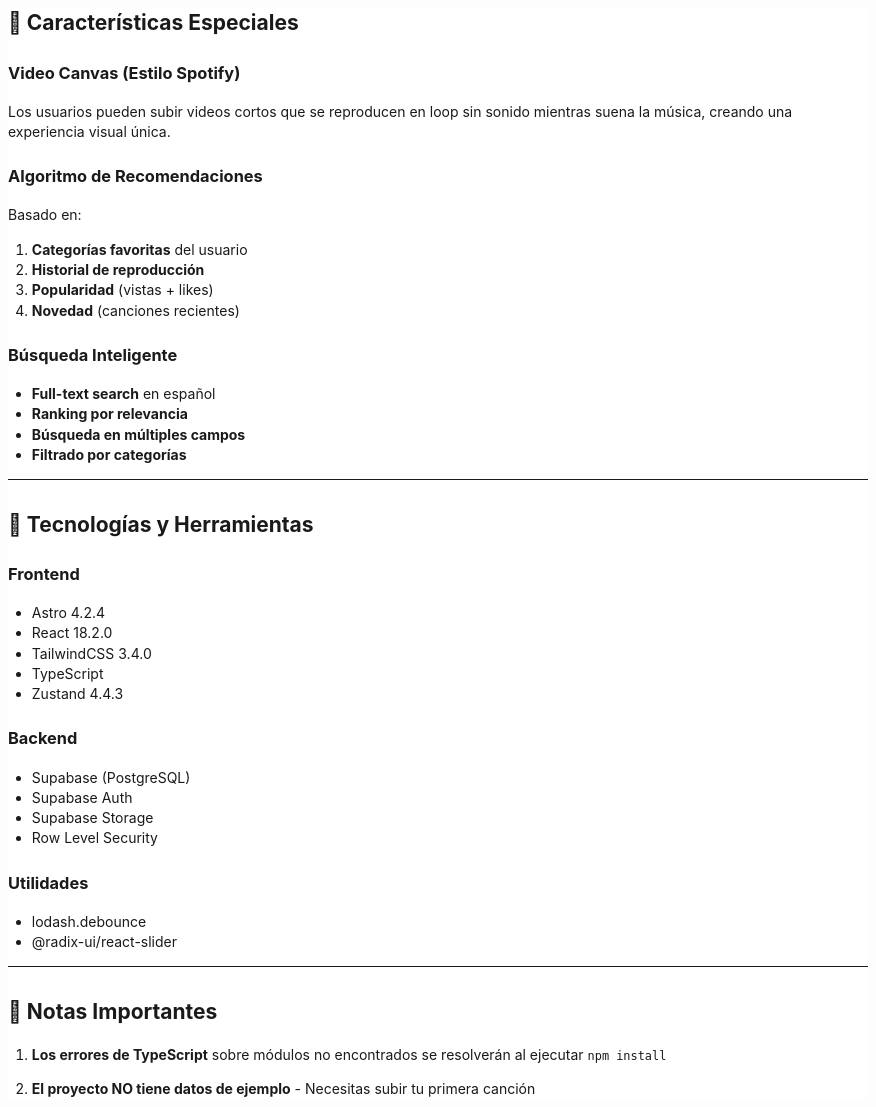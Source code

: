 
## 🎵 Características Especiales

### Video Canvas (Estilo Spotify)
Los usuarios pueden subir videos cortos que se reproducen en loop sin sonido mientras suena la música, creando una experiencia visual única.

### Algoritmo de Recomendaciones
Basado en:
1. **Categorías favoritas** del usuario
2. **Historial de reproducción**
3. **Popularidad** (vistas + likes)
4. **Novedad** (canciones recientes)

### Búsqueda Inteligente
- **Full-text search** en español
- **Ranking por relevancia**
- **Búsqueda en múltiples campos**
- **Filtrado por categorías**

---

## 🔧 Tecnologías y Herramientas

### Frontend
- Astro 4.2.4
- React 18.2.0
- TailwindCSS 3.4.0
- TypeScript
- Zustand 4.4.3

### Backend
- Supabase (PostgreSQL)
- Supabase Auth
- Supabase Storage
- Row Level Security

### Utilidades
- lodash.debounce
- @radix-ui/react-slider

---

## 📝 Notas Importantes

1. **Los errores de TypeScript** sobre módulos no encontrados se resolverán al ejecutar `npm install`

2. **El proyecto NO tiene datos de ejemplo** - Necesitas subir tu primera canción
